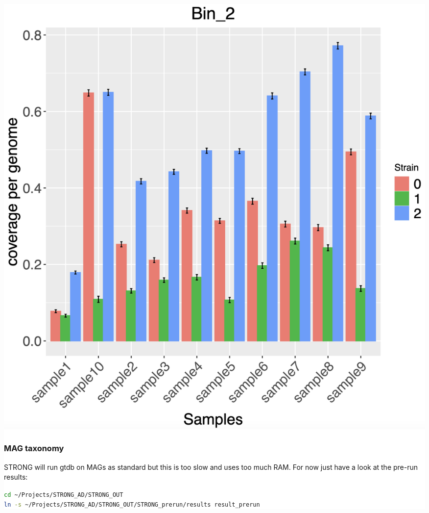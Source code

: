 ![Haplo_cov_](Figures/haplotypes_cov.png)

### MAG taxonomy

STRONG will run gtdb on MAGs as standard but this is too slow and uses too much RAM. For now just have a look at the pre-run results: 

```bash
cd ~/Projects/STRONG_AD/STRONG_OUT
ln -s ~/Projects/STRONG_AD/STRONG_OUT/STRONG_prerun/results result_prerun
```
